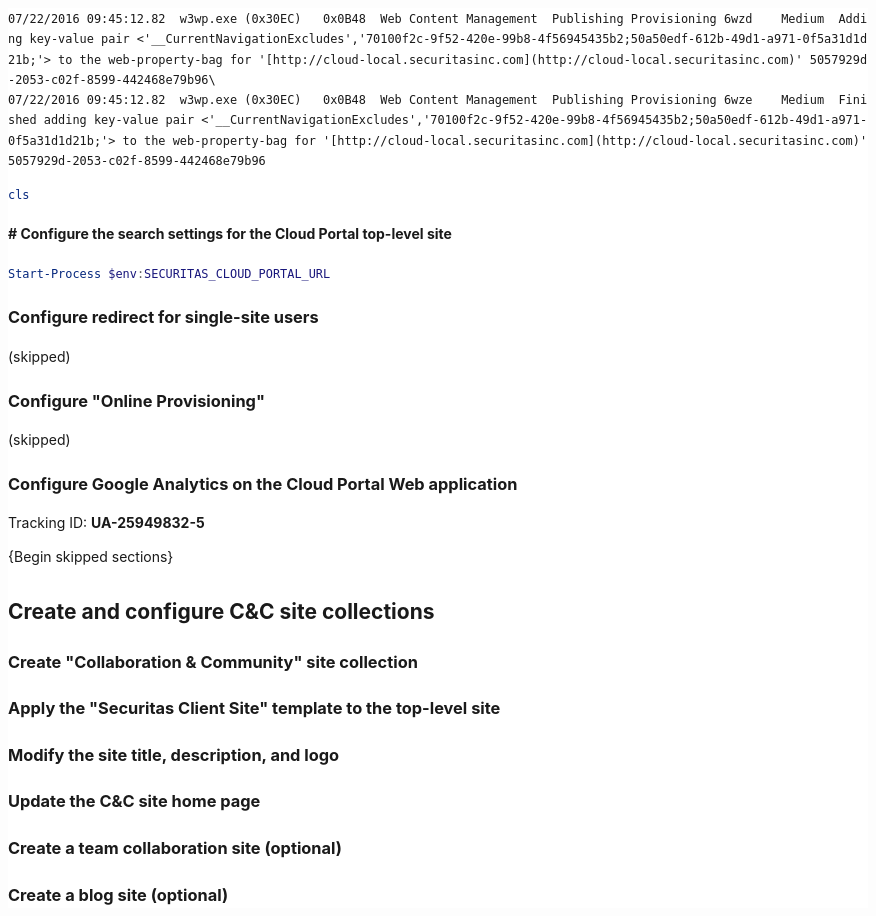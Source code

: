 ```Text
07/22/2016 09:45:12.82	w3wp.exe (0x30EC)	0x0B48	Web Content Management	Publishing Provisioning	6wzd	Medium	Adding key-value pair <'__CurrentNavigationExcludes','70100f2c-9f52-420e-99b8-4f56945435b2;50a50edf-612b-49d1-a971-0f5a31d1d21b;'> to the web-property-bag for '[http://cloud-local.securitasinc.com](http://cloud-local.securitasinc.com)'	5057929d-2053-c02f-8599-442468e79b96\
07/22/2016 09:45:12.82	w3wp.exe (0x30EC)	0x0B48	Web Content Management	Publishing Provisioning	6wze	Medium	Finished adding key-value pair <'__CurrentNavigationExcludes','70100f2c-9f52-420e-99b8-4f56945435b2;50a50edf-612b-49d1-a971-0f5a31d1d21b;'> to the web-property-bag for '[http://cloud-local.securitasinc.com](http://cloud-local.securitasinc.com)'	5057929d-2053-c02f-8599-442468e79b96
```

```PowerShell
cls
```

#### # Configure the search settings for the Cloud Portal top-level site

```PowerShell
Start-Process $env:SECURITAS_CLOUD_PORTAL_URL
```

### Configure redirect for single-site users

(skipped)

### Configure "Online Provisioning"

(skipped)

### Configure Google Analytics on the Cloud Portal Web application

Tracking ID: **UA-25949832-5**

{Begin skipped sections}

## Create and configure C&C site collections

### Create "Collaboration & Community" site collection

### Apply the "Securitas Client Site" template to the top-level site

### Modify the site title, description, and logo

### Update the C&C site home page

### Create a team collaboration site (optional)

### Create a blog site (optional)
